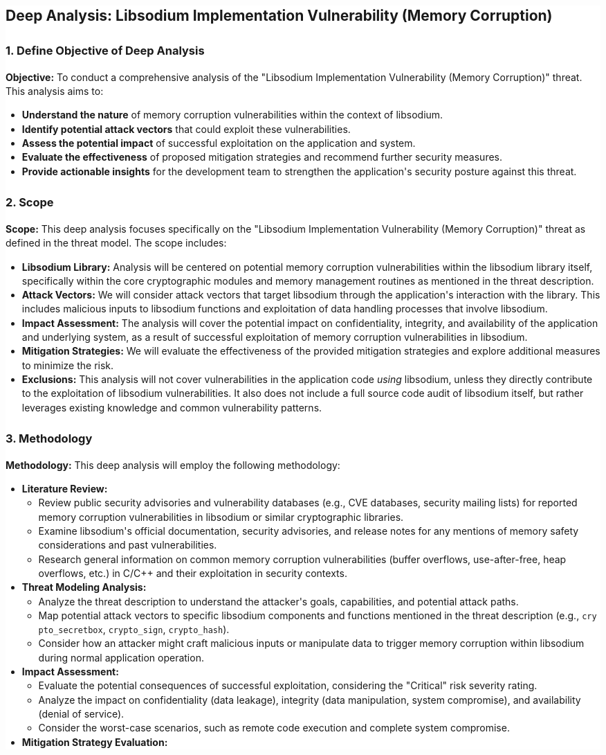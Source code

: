 ## Deep Analysis: Libsodium Implementation Vulnerability (Memory Corruption)

### 1. Define Objective of Deep Analysis

**Objective:** To conduct a comprehensive analysis of the "Libsodium Implementation Vulnerability (Memory Corruption)" threat. This analysis aims to:

*   **Understand the nature** of memory corruption vulnerabilities within the context of libsodium.
*   **Identify potential attack vectors** that could exploit these vulnerabilities.
*   **Assess the potential impact** of successful exploitation on the application and system.
*   **Evaluate the effectiveness** of proposed mitigation strategies and recommend further security measures.
*   **Provide actionable insights** for the development team to strengthen the application's security posture against this threat.

### 2. Scope

**Scope:** This deep analysis focuses specifically on the "Libsodium Implementation Vulnerability (Memory Corruption)" threat as defined in the threat model. The scope includes:

*   **Libsodium Library:** Analysis will be centered on potential memory corruption vulnerabilities within the libsodium library itself, specifically within the core cryptographic modules and memory management routines as mentioned in the threat description.
*   **Attack Vectors:** We will consider attack vectors that target libsodium through the application's interaction with the library. This includes malicious inputs to libsodium functions and exploitation of data handling processes that involve libsodium.
*   **Impact Assessment:** The analysis will cover the potential impact on confidentiality, integrity, and availability of the application and underlying system, as a result of successful exploitation of memory corruption vulnerabilities in libsodium.
*   **Mitigation Strategies:** We will evaluate the effectiveness of the provided mitigation strategies and explore additional measures to minimize the risk.
*   **Exclusions:** This analysis will not cover vulnerabilities in the application code *using* libsodium, unless they directly contribute to the exploitation of libsodium vulnerabilities.  It also does not include a full source code audit of libsodium itself, but rather leverages existing knowledge and common vulnerability patterns.

### 3. Methodology

**Methodology:** This deep analysis will employ the following methodology:

*   **Literature Review:**
    *   Review public security advisories and vulnerability databases (e.g., CVE databases, security mailing lists) for reported memory corruption vulnerabilities in libsodium or similar cryptographic libraries.
    *   Examine libsodium's official documentation, security advisories, and release notes for any mentions of memory safety considerations and past vulnerabilities.
    *   Research general information on common memory corruption vulnerabilities (buffer overflows, use-after-free, heap overflows, etc.) in C/C++ and their exploitation in security contexts.
*   **Threat Modeling Analysis:**
    *   Analyze the threat description to understand the attacker's goals, capabilities, and potential attack paths.
    *   Map potential attack vectors to specific libsodium components and functions mentioned in the threat description (e.g., `crypto_secretbox`, `crypto_sign`, `crypto_hash`).
    *   Consider how an attacker might craft malicious inputs or manipulate data to trigger memory corruption within libsodium during normal application operation.
*   **Impact Assessment:**
    *   Evaluate the potential consequences of successful exploitation, considering the "Critical" risk severity rating.
    *   Analyze the impact on confidentiality (data leakage), integrity (data manipulation, system compromise), and availability (denial of service).
    *   Consider the worst-case scenarios, such as remote code execution and complete system compromise.
*   **Mitigation Strategy Evaluation:**